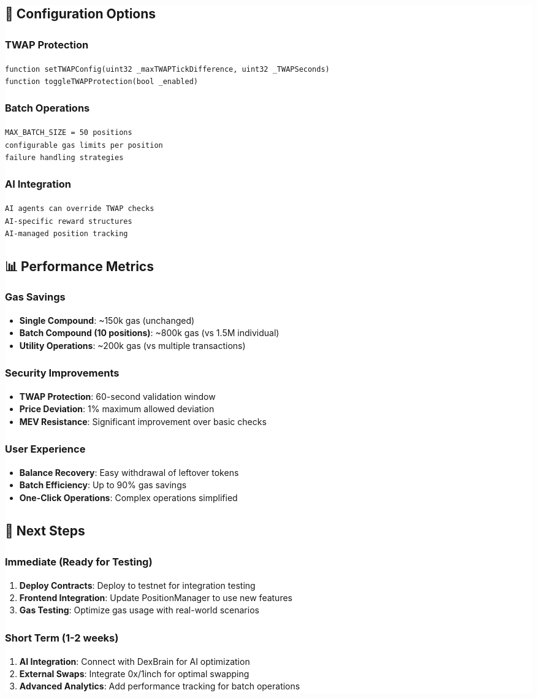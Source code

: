 ## 🔧 Configuration Options

### TWAP Protection
```solidity
function setTWAPConfig(uint32 _maxTWAPTickDifference, uint32 _TWAPSeconds)
function toggleTWAPProtection(bool _enabled)
```

### Batch Operations
```solidity
MAX_BATCH_SIZE = 50 positions
configurable gas limits per position
failure handling strategies
```

### AI Integration
```solidity
AI agents can override TWAP checks
AI-specific reward structures
AI-managed position tracking
```

## 📊 Performance Metrics

### Gas Savings
- **Single Compound**: ~150k gas (unchanged)
- **Batch Compound (10 positions)**: ~800k gas (vs 1.5M individual)
- **Utility Operations**: ~200k gas (vs multiple transactions)

### Security Improvements
- **TWAP Protection**: 60-second validation window
- **Price Deviation**: 1% maximum allowed deviation
- **MEV Resistance**: Significant improvement over basic checks

### User Experience
- **Balance Recovery**: Easy withdrawal of leftover tokens
- **Batch Efficiency**: Up to 90% gas savings
- **One-Click Operations**: Complex operations simplified

## 🚀 Next Steps

### Immediate (Ready for Testing)
1. **Deploy Contracts**: Deploy to testnet for integration testing
2. **Frontend Integration**: Update PositionManager to use new features
3. **Gas Testing**: Optimize gas usage with real-world scenarios

### Short Term (1-2 weeks)
1. **AI Integration**: Connect with DexBrain for AI optimization
2. **External Swaps**: Integrate 0x/1inch for optimal swapping
3. **Advanced Analytics**: Add performance tracking for batch operations
